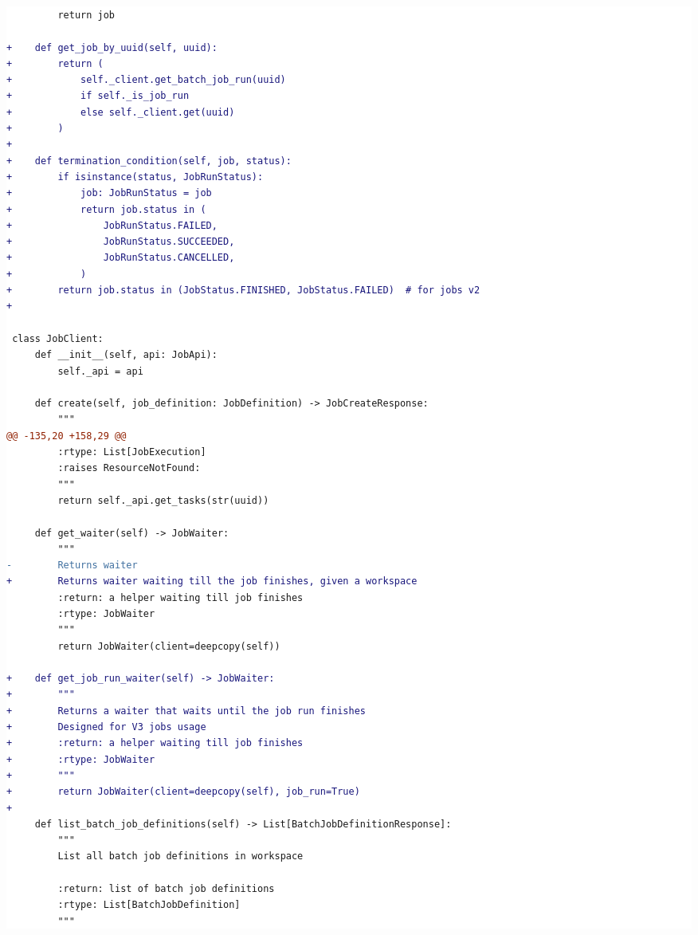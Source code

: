```diff
         return job
 
+    def get_job_by_uuid(self, uuid):
+        return (
+            self._client.get_batch_job_run(uuid)
+            if self._is_job_run
+            else self._client.get(uuid)
+        )
+
+    def termination_condition(self, job, status):
+        if isinstance(status, JobRunStatus):
+            job: JobRunStatus = job
+            return job.status in (
+                JobRunStatus.FAILED,
+                JobRunStatus.SUCCEEDED,
+                JobRunStatus.CANCELLED,
+            )
+        return job.status in (JobStatus.FINISHED, JobStatus.FAILED)  # for jobs v2
+
 
 class JobClient:
     def __init__(self, api: JobApi):
         self._api = api
 
     def create(self, job_definition: JobDefinition) -> JobCreateResponse:
         """
@@ -135,20 +158,29 @@
         :rtype: List[JobExecution]
         :raises ResourceNotFound:
         """
         return self._api.get_tasks(str(uuid))
 
     def get_waiter(self) -> JobWaiter:
         """
-        Returns waiter
+        Returns waiter waiting till the job finishes, given a workspace
         :return: a helper waiting till job finishes
         :rtype: JobWaiter
         """
         return JobWaiter(client=deepcopy(self))
 
+    def get_job_run_waiter(self) -> JobWaiter:
+        """
+        Returns a waiter that waits until the job run finishes
+        Designed for V3 jobs usage
+        :return: a helper waiting till job finishes
+        :rtype: JobWaiter
+        """
+        return JobWaiter(client=deepcopy(self), job_run=True)
+
     def list_batch_job_definitions(self) -> List[BatchJobDefinitionResponse]:
         """
         List all batch job definitions in workspace
 
         :return: list of batch job definitions
         :rtype: List[BatchJobDefinition]
         """
```
